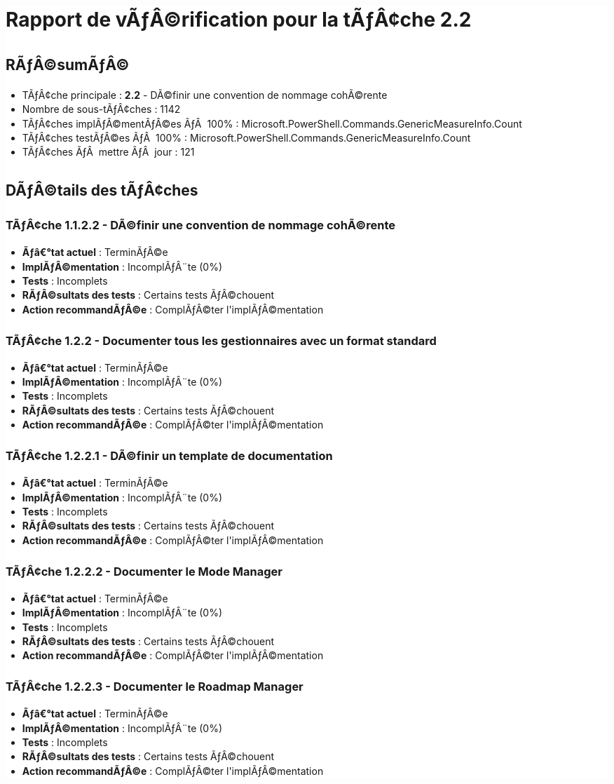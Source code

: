 ﻿# Rapport de vÃƒÂ©rification pour la tÃƒÂ¢che 2.2

## RÃƒÂ©sumÃƒÂ©

- TÃƒÂ¢che principale : **2.2** - DÃ©finir une convention de nommage cohÃ©rente
- Nombre de sous-tÃƒÂ¢ches : 1142
- TÃƒÂ¢ches implÃƒÂ©mentÃƒÂ©es ÃƒÂ  100% : Microsoft.PowerShell.Commands.GenericMeasureInfo.Count
- TÃƒÂ¢ches testÃƒÂ©es ÃƒÂ  100% : Microsoft.PowerShell.Commands.GenericMeasureInfo.Count
- TÃƒÂ¢ches ÃƒÂ  mettre ÃƒÂ  jour : 121

## DÃƒÂ©tails des tÃƒÂ¢ches

### TÃƒÂ¢che 1.1.2.2 - DÃ©finir une convention de nommage cohÃ©rente

- **Ãƒâ€°tat actuel** : TerminÃƒÂ©e
- **ImplÃƒÂ©mentation** : IncomplÃƒÂ¨te (0%)
- **Tests** : Incomplets
- **RÃƒÂ©sultats des tests** : Certains tests ÃƒÂ©chouent
- **Action recommandÃƒÂ©e** : ComplÃƒÂ©ter l'implÃƒÂ©mentation

### TÃƒÂ¢che 1.2.2 - Documenter tous les gestionnaires avec un format standard

- **Ãƒâ€°tat actuel** : TerminÃƒÂ©e
- **ImplÃƒÂ©mentation** : IncomplÃƒÂ¨te (0%)
- **Tests** : Incomplets
- **RÃƒÂ©sultats des tests** : Certains tests ÃƒÂ©chouent
- **Action recommandÃƒÂ©e** : ComplÃƒÂ©ter l'implÃƒÂ©mentation

### TÃƒÂ¢che 1.2.2.1 - DÃ©finir un template de documentation

- **Ãƒâ€°tat actuel** : TerminÃƒÂ©e
- **ImplÃƒÂ©mentation** : IncomplÃƒÂ¨te (0%)
- **Tests** : Incomplets
- **RÃƒÂ©sultats des tests** : Certains tests ÃƒÂ©chouent
- **Action recommandÃƒÂ©e** : ComplÃƒÂ©ter l'implÃƒÂ©mentation

### TÃƒÂ¢che 1.2.2.2 - Documenter le Mode Manager

- **Ãƒâ€°tat actuel** : TerminÃƒÂ©e
- **ImplÃƒÂ©mentation** : IncomplÃƒÂ¨te (0%)
- **Tests** : Incomplets
- **RÃƒÂ©sultats des tests** : Certains tests ÃƒÂ©chouent
- **Action recommandÃƒÂ©e** : ComplÃƒÂ©ter l'implÃƒÂ©mentation

### TÃƒÂ¢che 1.2.2.3 - Documenter le Roadmap Manager

- **Ãƒâ€°tat actuel** : TerminÃƒÂ©e
- **ImplÃƒÂ©mentation** : IncomplÃƒÂ¨te (0%)
- **Tests** : Incomplets
- **RÃƒÂ©sultats des tests** : Certains tests ÃƒÂ©chouent
- **Action recommandÃƒÂ©e** : ComplÃƒÂ©ter l'implÃƒÂ©mentation
